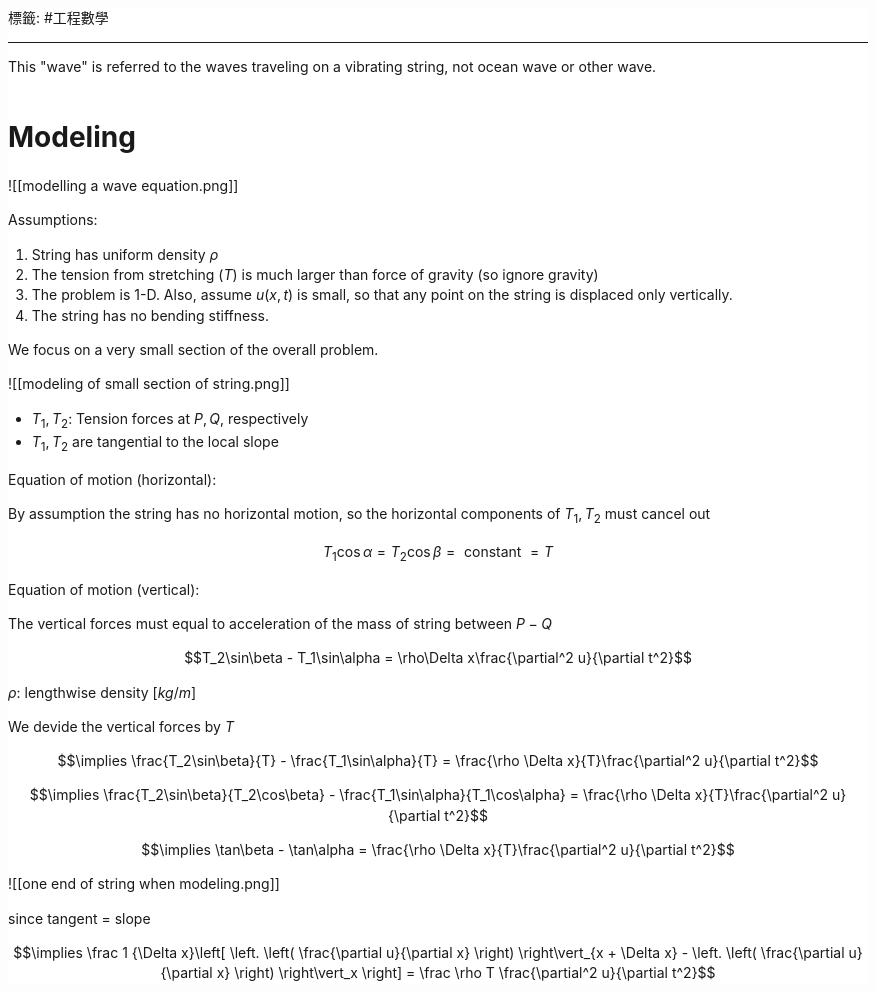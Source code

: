 標籤: #工程數學 

---

This "wave" is referred to the waves traveling on a vibrating string, not ocean wave or other wave.

# Modeling

![[modelling a wave equation.png]]

Assumptions:
1. String has uniform density $\rho$
2. The tension from stretching ($T$) is much larger than force of gravity (so ignore gravity)
3. The problem is 1-D. Also, assume $u(x, t)$ is small, so that any point on the string is displaced only vertically.
4. The string has no bending stiffness.

We focus on a very small section of the overall problem.

![[modeling of small section of string.png]]

- $T_1, T_2$: Tension forces at $P, Q$, respectively
- $T_1, T_2$ are tangential to the local slope

Equation of motion (horizontal):

By assumption the string has no horizontal motion, so the horizontal components of $T_1, T_2$ must cancel out

$$T_1\cos \alpha = T_2\cos\beta = \text{ constant } = T$$

Equation of motion (vertical):

The vertical forces must equal to acceleration of the mass of string between $P-Q$

$$T_2\sin\beta - T_1\sin\alpha = \rho\Delta x\frac{\partial^2 u}{\partial t^2}$$

$\rho$: lengthwise density $[kg / m]$

We devide the vertical forces by $T$

$$\implies \frac{T_2\sin\beta}{T} - \frac{T_1\sin\alpha}{T} = \frac{\rho \Delta x}{T}\frac{\partial^2 u}{\partial t^2}$$

$$\implies \frac{T_2\sin\beta}{T_2\cos\beta} - \frac{T_1\sin\alpha}{T_1\cos\alpha} = \frac{\rho \Delta x}{T}\frac{\partial^2 u}{\partial t^2}$$

$$\implies \tan\beta - \tan\alpha = \frac{\rho \Delta x}{T}\frac{\partial^2 u}{\partial t^2}$$

![[one end of string when modeling.png]]

since tangent = slope

$$\implies
\frac 1 {\Delta x}\left[
	\left.
		\left(
			\frac{\partial u}{\partial x}
		\right)
	\right\vert_{x + \Delta x} - 
	\left.
		\left(
			\frac{\partial u}{\partial x}
		\right)
	\right\vert_x
\right] = 
\frac \rho T
\frac{\partial^2 u}{\partial t^2}$$
